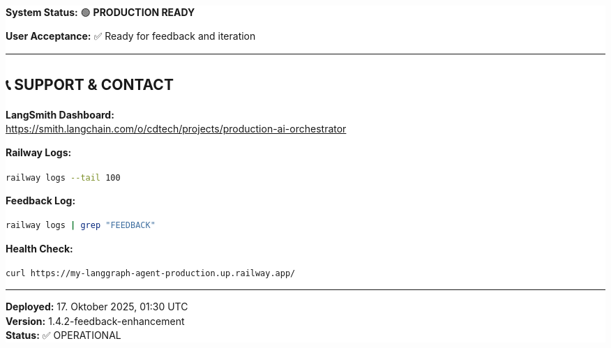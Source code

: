 **System Status:** 🟢 **PRODUCTION READY**

**User Acceptance:** ✅ Ready for feedback and iteration

---

## 📞 SUPPORT & CONTACT

**LangSmith Dashboard:**  
https://smith.langchain.com/o/cdtech/projects/production-ai-orchestrator

**Railway Logs:**  
```bash
railway logs --tail 100
```

**Feedback Log:**  
```bash
railway logs | grep "FEEDBACK"
```

**Health Check:**  
```bash
curl https://my-langgraph-agent-production.up.railway.app/
```

---

**Deployed:** 17. Oktober 2025, 01:30 UTC  
**Version:** 1.4.2-feedback-enhancement  
**Status:** ✅ OPERATIONAL
